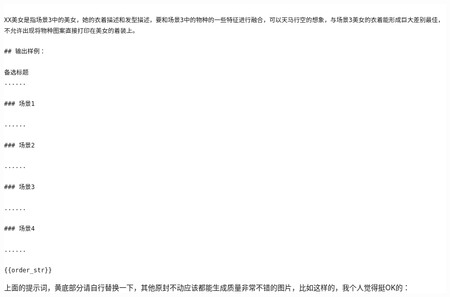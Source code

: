 ```

XX美女是指场景3中的美女，她的衣着描述和发型描述，要和场景3中的物种的一些特征进行融合，可以天马行空的想象，与场景3美女的衣着能形成巨大差别最佳，不允许出现将物种图案直接打印在美女的着装上。

## 输出样例：

备选标题
......

### 场景1

......

### 场景2

......

### 场景3

......

### 场景4

......

{{order_str}}
```

上面的提示词，黄底部分请自行替换一下，其他原封不动应该都能生成质量非常不错的图片，比如这样的，我个人觉得挺OK的：

